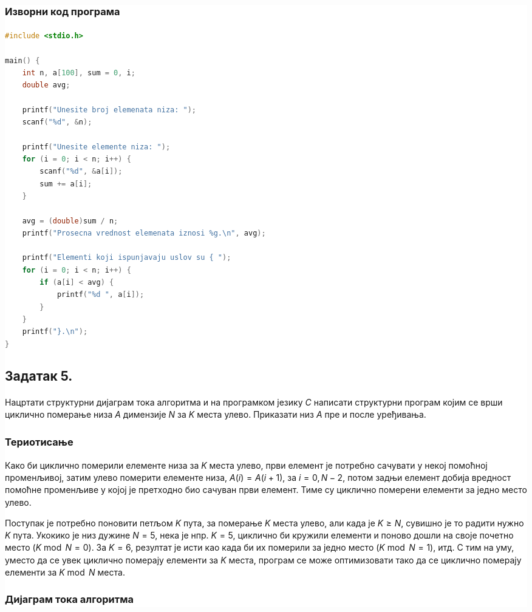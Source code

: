 ### Изворни код програма

```c linenums="1"
#include <stdio.h>

main() {
    int n, a[100], sum = 0, i;
    double avg;

    printf("Unesite broj elemenata niza: ");
    scanf("%d", &n);

    printf("Unesite elemente niza: ");
    for (i = 0; i < n; i++) {
        scanf("%d", &a[i]);
        sum += a[i];
    }

    avg = (double)sum / n;
    printf("Prosecna vrednost elemenata iznosi %g.\n", avg);

    printf("Elementi koji ispunjavaju uslov su { ");
    for (i = 0; i < n; i++) {
        if (a[i] < avg) {
            printf("%d ", a[i]);
        }
    }
    printf("}.\n");
}
```

## Задатак 5.

Нацртати структурни дијаграм тока алгоритма и на програмком језику _C_ написати структурни програм којим се врши циклично померање низа $A$ димензије $N$ за $K$ места улево. Приказати низ $A$ пре и после уређивања.

### Териотисање

Како би циклично померили елементе низа за $K$ места улево, први елемент је потребно сачувати у некој помоћној променљивој, затим улево померити елементе низа, $A(i) = A(i+1)$, за $i=0,N-2$, потом задњи елемент добија вредност помоћне променљиве у којој је претходно био сачуван први елемент. Тиме су циклично померени елементи за једно место улево.

Поступак је потребно поновити петљом $K$ пута, за померање $K$ места улево, али када је $K \geq N$, сувишно је то радити нужно $K$ пута. Укокико је низ дужине $N = 5$, нека је нпр. $K = 5$, циклично би кружили елементи и поново дошли на своје почетно место ($K \bmod N = 0$). За $K = 6$, резултат је исти као када би их померили за једно место ($K \bmod N = 1$), итд. С тим на уму, уместо да се увек циклично померају елементи за $K$ места, програм се може оптимизовати тако да се циклично померају елементи за $K \bmod N$ места.

### Дијаграм тока алгоритма
